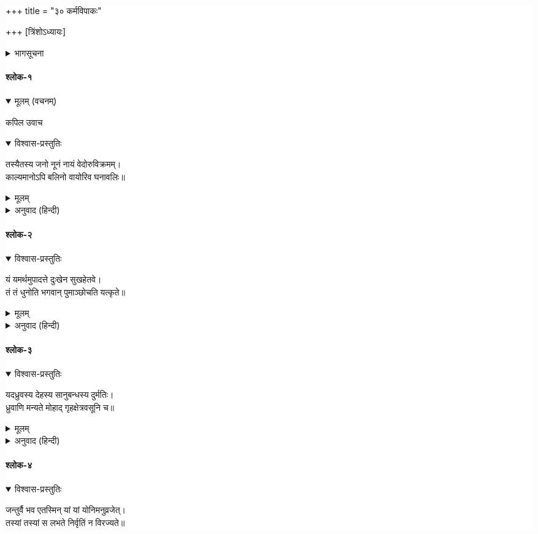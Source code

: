 +++
title = "३० कर्मविपाकः"

+++
[त्रिंशोऽध्यायः]



<details><summary>भागसूचना</summary></details>

#### श्लोक-१


<details open><summary>मूलम् (वचनम्)</summary>

कपिल उवाच
</details>

<details open><summary>विश्वास-प्रस्तुतिः</summary>

तस्यैतस्य जनो नूनं नायं वेदोरुविक्रमम्।  
काल्यमानोऽपि बलिनो वायोरिव घनावलिः॥
</details>

<details><summary>मूलम्</summary></details>

<details><summary>अनुवाद (हिन्दी)</summary></details>

#### श्लोक-२


<details open><summary>विश्वास-प्रस्तुतिः</summary>

यं यमर्थमुपादत्ते दुःखेन सुखहेतवे।  
तं तं धुनोति भगवान् पुमाञ्छोचति यत्कृते॥
</details>

<details><summary>मूलम्</summary></details>

<details><summary>अनुवाद (हिन्दी)</summary></details>

#### श्लोक-३


<details open><summary>विश्वास-प्रस्तुतिः</summary>

यदध्रुवस्य देहस्य सानुबन्धस्य दुर्मतिः।  
ध्रुवाणि मन्यते मोहाद् गृहक्षेत्रवसूनि च॥
</details>

<details><summary>मूलम्</summary></details>

<details><summary>अनुवाद (हिन्दी)</summary></details>

#### श्लोक-४


<details open><summary>विश्वास-प्रस्तुतिः</summary>

जन्तुर्वै भव एतस्मिन् यां यां योनिमनुव्रजेत्।  
तस्यां तस्यां स लभते निर्वृतिं न विरज्यते॥
</details>
